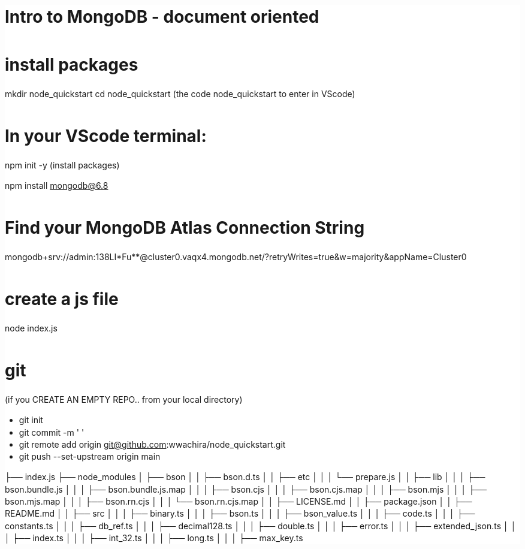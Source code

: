 # Intro to MongoDB - document oriented
# install packages
mkdir node_quickstart
cd node_quickstart (the code node_quickstart to enter in VScode)
# In your VScode terminal:
npm init -y (install packages)

npm install mongodb@6.8

# Find your MongoDB Atlas Connection String
mongodb+srv://admin:138LI*Fu**@cluster0.vaqx4.mongodb.net/?retryWrites=true&w=majority&appName=Cluster0

# create a js file
node index.js 
# git
(if you  CREATE AN EMPTY REPO.. from your local directory)
- git init
- git commit -m  ' '
- git remote add origin git@github.com:wwachira/node_quickstart.git
- git push --set-upstream origin main


├── index.js
├── node_modules
│   ├── bson
│   │   ├── bson.d.ts
│   │   ├── etc
│   │   │   └── prepare.js
│   │   ├── lib
│   │   │   ├── bson.bundle.js
│   │   │   ├── bson.bundle.js.map
│   │   │   ├── bson.cjs
│   │   │   ├── bson.cjs.map
│   │   │   ├── bson.mjs
│   │   │   ├── bson.mjs.map
│   │   │   ├── bson.rn.cjs
│   │   │   └── bson.rn.cjs.map
│   │   ├── LICENSE.md
│   │   ├── package.json
│   │   ├── README.md
│   │   ├── src
│   │   │   ├── binary.ts
│   │   │   ├── bson.ts
│   │   │   ├── bson_value.ts
│   │   │   ├── code.ts
│   │   │   ├── constants.ts
│   │   │   ├── db_ref.ts
│   │   │   ├── decimal128.ts
│   │   │   ├── double.ts
│   │   │   ├── error.ts
│   │   │   ├── extended_json.ts
│   │   │   ├── index.ts
│   │   │   ├── int_32.ts
│   │   │   ├── long.ts
│   │   │   ├── max_key.ts